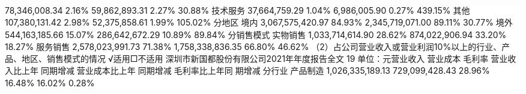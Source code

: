 78,346,008.34
2.16%
59,862,893.31
2.27%
30.88%
技术服务
37,664,759.29
1.04%
6,986,005.90
0.27%
439.15%
其他
107,380,131.42
2.98%
52,375,858.61
1.99%
105.02%
分地区
境内
3,067,575,420.97
84.93%
2,345,719,071.00
89.11%
30.77%
境外
544,163,185.66
15.07%
286,642,672.29
10.89%
89.84%
分销售模式
实物销售
1,033,714,614.90
28.62%
874,022,906.94
33.20%
18.27%
服务销售
2,578,023,991.73
71.38%
1,758,338,836.35
66.80%
46.62%
（2）占公司营业收入或营业利润10%以上的行业、产品、地区、销售模式的情况
√适用□不适用
深圳市新国都股份有限公司2021年年度报告全文
19
单位：元营业收入
营业成本
毛利率
营业收入比上年
同期增减
营业成本比上年
同期增减
毛利率比上年同
期增减
分行业
产品制造
1,026,335,189.13
729,099,428.43
28.96%
16.48%
16.02%
0.28%